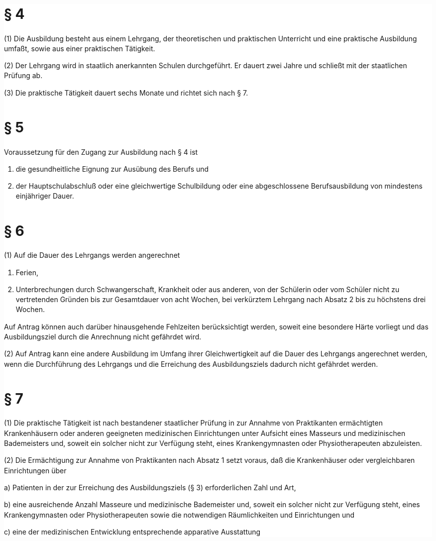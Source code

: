 # § 4

(1) Die Ausbildung besteht aus einem Lehrgang, der theoretischen und praktischen Unterricht und eine praktische Ausbildung umfaßt, sowie aus einer praktischen Tätigkeit.

(2) Der Lehrgang wird in staatlich anerkannten Schulen durchgeführt. Er dauert zwei Jahre und schließt mit der staatlichen Prüfung ab.

(3) Die praktische Tätigkeit dauert sechs Monate und richtet sich nach § 7.

# § 5

Voraussetzung für den Zugang zur Ausbildung nach § 4 ist

1. die gesundheitliche Eignung zur Ausübung des Berufs und

2. der Hauptschulabschluß oder eine gleichwertige Schulbildung oder eine abgeschlossene Berufsausbildung von mindestens einjähriger Dauer.

# § 6

(1) Auf die Dauer des Lehrgangs werden angerechnet

1. Ferien,

2. Unterbrechungen durch Schwangerschaft, Krankheit oder aus anderen, von der Schülerin oder vom Schüler nicht zu vertretenden Gründen bis zur Gesamtdauer von acht Wochen, bei verkürztem Lehrgang nach Absatz 2 bis zu höchstens drei Wochen.

Auf Antrag können auch darüber hinausgehende Fehlzeiten berücksichtigt werden, soweit eine besondere Härte vorliegt und das Ausbildungsziel durch die Anrechnung nicht gefährdet wird.

(2) Auf Antrag kann eine andere Ausbildung im Umfang ihrer Gleichwertigkeit auf die Dauer des Lehrgangs angerechnet werden, wenn die Durchführung des Lehrgangs und die Erreichung des Ausbildungsziels dadurch nicht gefährdet werden.

# § 7

(1) Die praktische Tätigkeit ist nach bestandener staatlicher Prüfung in zur Annahme von Praktikanten ermächtigten Krankenhäusern oder anderen geeigneten medizinischen Einrichtungen unter Aufsicht eines Masseurs und medizinischen Bademeisters und, soweit ein solcher nicht zur Verfügung steht, eines Krankengymnasten oder Physiotherapeuten abzuleisten.

(2) Die Ermächtigung zur Annahme von Praktikanten nach Absatz 1 setzt voraus, daß die Krankenhäuser oder vergleichbaren Einrichtungen über

a) Patienten in der zur Erreichung des Ausbildungsziels (§ 3) erforderlichen Zahl und Art,

b) eine ausreichende Anzahl Masseure und medizinische Bademeister und, soweit ein solcher nicht zur Verfügung steht, eines Krankengymnasten oder Physiotherapeuten sowie die notwendigen Räumlichkeiten und Einrichtungen und

c) eine der medizinischen Entwicklung entsprechende apparative Ausstattung
